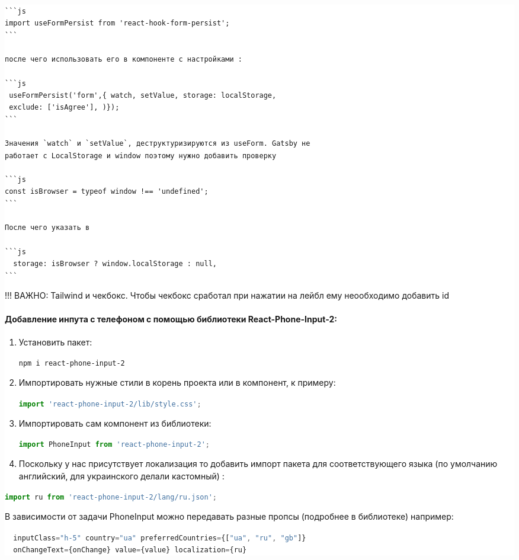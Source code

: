     ```js
    import useFormPersist from 'react-hook-form-persist';
    ```

    после чего использовать его в компоненте с настройками :

    ```js
     useFormPersist('form',{ watch, setValue, storage: localStorage,
     exclude: ['isAgree'], )});
    ```

    Значения `watch` и `setValue`, деструктуризируются из useForm. Gatsby не
    работает с LocalStorage и window поэтому нужно добавить проверку

    ```js
    const isBrowser = typeof window !== 'undefined';
    ```

    После чего указать в

    ```js
      storage: isBrowser ? window.localStorage : null,
    ```

!!! ВАЖНО: Tailwind и чекбокс. Чтобы чекбокс сработал при нажатии на лейбл ему
неообходимо добавить id

#### Добавление инпута с телефоном с помощью библиотеки React-Phone-Input-2:

1. Установить пакет:

   ```powershell
   npm i react-phone-input-2
   ```

2. Импортировать нужные стили в корень проекта или в компонент, к примеру:

   ```js
   import 'react-phone-input-2/lib/style.css';
   ```

3. Импортировать сам компонент из библиотеки:

   ```js
   import PhoneInput from 'react-phone-input-2';
   ```

4. Поскольку у нас присутствует локализация то добавить импорт пакета для
   соответствующего языка (по умолчанию английский, для украинского делали
   кастомный) :

```js
import ru from 'react-phone-input-2/lang/ru.json';
```

В зависимости от задачи PhoneInput можно передавать разные пропсы (подробнее в
библиотеке) например:

```js
  inputClass="h-5" country="ua" preferredCountries={["ua", "ru", "gb"]}
  onChangeText={onChange} value={value} localization={ru}
```
